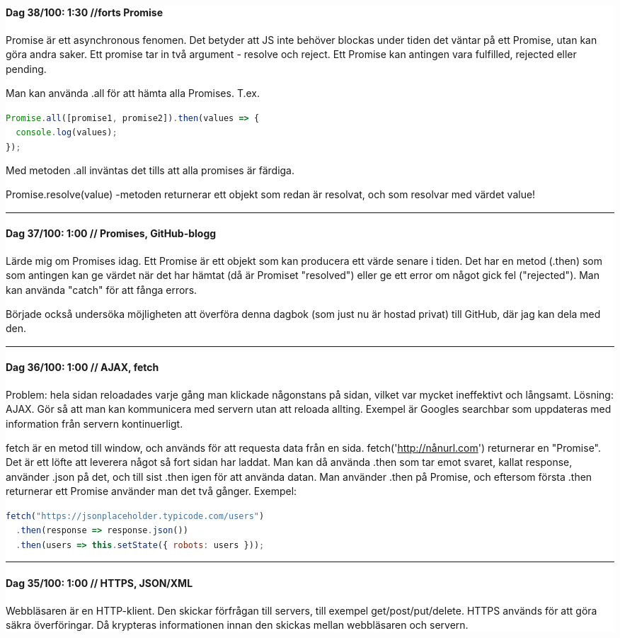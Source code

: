 
#### Dag 38/100: 1:30 //forts Promise

Promise är ett asynchronous fenomen. Det betyder att JS inte behöver blockas under tiden det väntar på ett Promise, utan kan göra andra saker. Ett promise tar in två argument - resolve och reject. Ett Promise kan antingen vara fulfilled, rejected eller pending.

Man kan använda .all för att hämta alla Promises. T.ex.

```js
Promise.all([promise1, promise2]).then(values => {
  console.log(values);
});
```

Med metoden .all inväntas det tills att alla promises är färdiga.

Promise.resolve(value) -metoden returnerar ett objekt som redan är resolvat, och som resolvar med värdet value!

---

#### Dag 37/100: 1:00 // Promises, GitHub-blogg

Lärde mig om Promises idag. Ett Promise är ett objekt som kan producera ett värde senare i tiden. Det har en metod (.then) som som antingen kan ge värdet när det har hämtat (då är Promiset "resolved") eller ge ett error om något gick fel ("rejected"). Man kan använda "catch" för att fånga errors.

Började också undersöka möjligheten att överföra denna dagbok (som just nu är hostad privat) till GitHub, där jag kan dela med den.

---

#### Dag 36/100: 1:00 // AJAX, fetch

Problem: hela sidan reloadades varje gång man klickade någonstans på sidan, vilket var mycket ineffektivt och långsamt.
Lösning: AJAX. Gör så att man kan kommunicera med servern utan att reloada allting. Exempel är Googles searchbar som uppdateras med information från servern kontinuerligt.

fetch är en metod till window, och används för att requesta data från en sida. fetch('http://nånurl.com') returnerar en "Promise". Det är ett löfte att leverera något så fort sidan har laddat. Man kan då använda .then som tar emot svaret, kallat response, använder .json på det, och till sist .then igen för att använda datan. Man använder .then på Promise, och eftersom första .then returnerar ett Promise använder man det två gånger. Exempel:

```js
fetch("https://jsonplaceholder.typicode.com/users")
  .then(response => response.json())
  .then(users => this.setState({ robots: users }));
```

---

#### Dag 35/100: 1:00 // HTTPS, JSON/XML

Webbläsaren är en HTTP-klient. Den skickar förfrågan till servers, till exempel get/post/put/delete. HTTPS används för att göra säkra överföringar. Då krypteras informationen innan den skickas mellan webbläsaren och servern.
